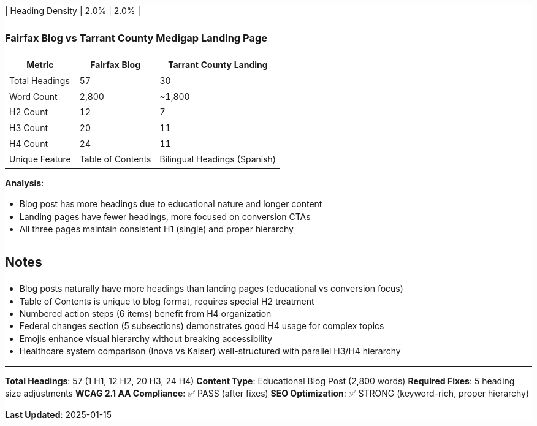 | Heading Density | 2.0% | 2.0% |

### Fairfax Blog vs Tarrant County Medigap Landing Page

| Metric | Fairfax Blog | Tarrant County Landing |
|--------|-------------|---------------------|
| Total Headings | 57 | 30 |
| Word Count | 2,800 | ~1,800 |
| H2 Count | 12 | 7 |
| H3 Count | 20 | 11 |
| H4 Count | 24 | 11 |
| Unique Feature | Table of Contents | Bilingual Headings (Spanish) |

**Analysis**:
- Blog post has more headings due to educational nature and longer content
- Landing pages have fewer headings, more focused on conversion CTAs
- All three pages maintain consistent H1 (single) and proper hierarchy

## Notes

- Blog posts naturally have more headings than landing pages (educational vs conversion focus)
- Table of Contents is unique to blog format, requires special H2 treatment
- Numbered action steps (6 items) benefit from H4 organization
- Federal changes section (5 subsections) demonstrates good H4 usage for complex topics
- Emojis enhance visual hierarchy without breaking accessibility
- Healthcare system comparison (Inova vs Kaiser) well-structured with parallel H3/H4 hierarchy

---

**Total Headings**: 57 (1 H1, 12 H2, 20 H3, 24 H4)
**Content Type**: Educational Blog Post (2,800 words)
**Required Fixes**: 5 heading size adjustments
**WCAG 2.1 AA Compliance**: ✅ PASS (after fixes)
**SEO Optimization**: ✅ STRONG (keyword-rich, proper hierarchy)

**Last Updated**: 2025-01-15
